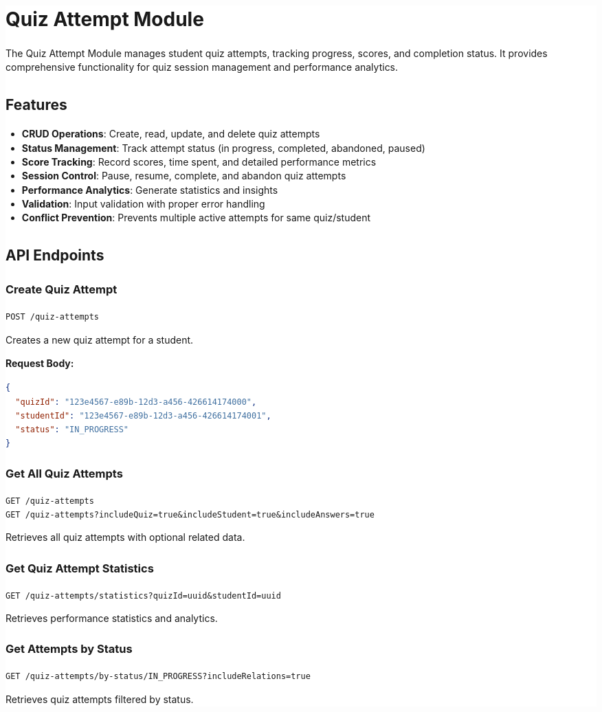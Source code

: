 # Quiz Attempt Module

The Quiz Attempt Module manages student quiz attempts, tracking progress, scores, and completion status. It provides comprehensive functionality for quiz session management and performance analytics.

## Features

- **CRUD Operations**: Create, read, update, and delete quiz attempts
- **Status Management**: Track attempt status (in progress, completed, abandoned, paused)
- **Score Tracking**: Record scores, time spent, and detailed performance metrics
- **Session Control**: Pause, resume, complete, and abandon quiz attempts
- **Performance Analytics**: Generate statistics and insights
- **Validation**: Input validation with proper error handling
- **Conflict Prevention**: Prevents multiple active attempts for same quiz/student

## API Endpoints

### Create Quiz Attempt
```
POST /quiz-attempts
```
Creates a new quiz attempt for a student.

**Request Body:**
```json
{
  "quizId": "123e4567-e89b-12d3-a456-426614174000",
  "studentId": "123e4567-e89b-12d3-a456-426614174001",
  "status": "IN_PROGRESS"
}
```

### Get All Quiz Attempts
```
GET /quiz-attempts
GET /quiz-attempts?includeQuiz=true&includeStudent=true&includeAnswers=true
```
Retrieves all quiz attempts with optional related data.

### Get Quiz Attempt Statistics
```
GET /quiz-attempts/statistics?quizId=uuid&studentId=uuid
```
Retrieves performance statistics and analytics.

### Get Attempts by Status
```
GET /quiz-attempts/by-status/IN_PROGRESS?includeRelations=true
```
Retrieves quiz attempts filtered by status.
